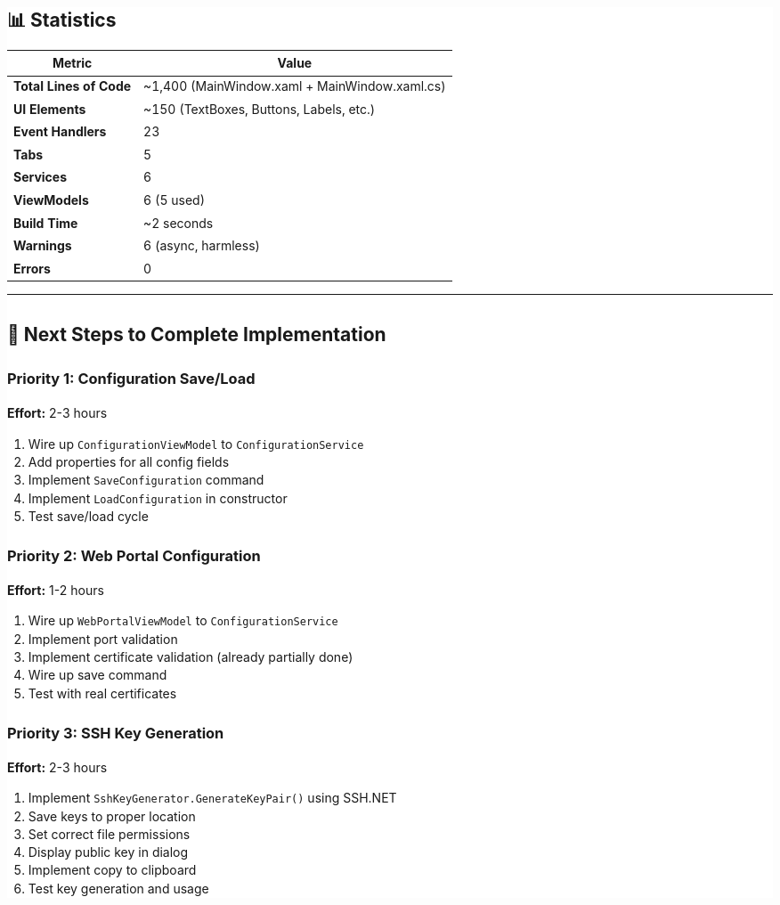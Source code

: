 ## 📊 Statistics

| Metric | Value |
|--------|-------|
| **Total Lines of Code** | ~1,400 (MainWindow.xaml + MainWindow.xaml.cs) |
| **UI Elements** | ~150 (TextBoxes, Buttons, Labels, etc.) |
| **Event Handlers** | 23 |
| **Tabs** | 5 |
| **Services** | 6 |
| **ViewModels** | 6 (5 used) |
| **Build Time** | ~2 seconds |
| **Warnings** | 6 (async, harmless) |
| **Errors** | 0 |

---

## 🎯 Next Steps to Complete Implementation

### Priority 1: Configuration Save/Load
**Effort:** 2-3 hours
1. Wire up `ConfigurationViewModel` to `ConfigurationService`
2. Add properties for all config fields
3. Implement `SaveConfiguration` command
4. Implement `LoadConfiguration` in constructor
5. Test save/load cycle

### Priority 2: Web Portal Configuration
**Effort:** 1-2 hours
1. Wire up `WebPortalViewModel` to `ConfigurationService`
2. Implement port validation
3. Implement certificate validation (already partially done)
4. Wire up save command
5. Test with real certificates

### Priority 3: SSH Key Generation
**Effort:** 2-3 hours
1. Implement `SshKeyGenerator.GenerateKeyPair()` using SSH.NET
2. Save keys to proper location
3. Set correct file permissions
4. Display public key in dialog
5. Implement copy to clipboard
6. Test key generation and usage
